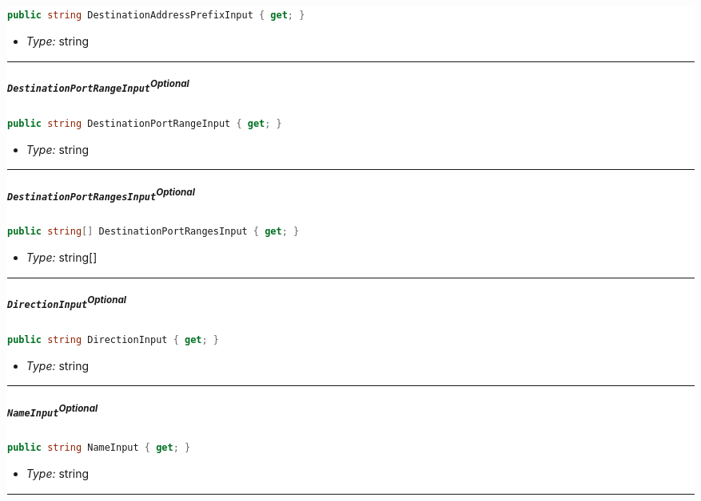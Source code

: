 ```csharp
public string DestinationAddressPrefixInput { get; }
```

- *Type:* string

---

##### `DestinationPortRangeInput`<sup>Optional</sup> <a name="DestinationPortRangeInput" id="@cdktf/provider-azurestack.networkSecurityGroup.NetworkSecurityGroupSecurityRuleOutputReference.property.destinationPortRangeInput"></a>

```csharp
public string DestinationPortRangeInput { get; }
```

- *Type:* string

---

##### `DestinationPortRangesInput`<sup>Optional</sup> <a name="DestinationPortRangesInput" id="@cdktf/provider-azurestack.networkSecurityGroup.NetworkSecurityGroupSecurityRuleOutputReference.property.destinationPortRangesInput"></a>

```csharp
public string[] DestinationPortRangesInput { get; }
```

- *Type:* string[]

---

##### `DirectionInput`<sup>Optional</sup> <a name="DirectionInput" id="@cdktf/provider-azurestack.networkSecurityGroup.NetworkSecurityGroupSecurityRuleOutputReference.property.directionInput"></a>

```csharp
public string DirectionInput { get; }
```

- *Type:* string

---

##### `NameInput`<sup>Optional</sup> <a name="NameInput" id="@cdktf/provider-azurestack.networkSecurityGroup.NetworkSecurityGroupSecurityRuleOutputReference.property.nameInput"></a>

```csharp
public string NameInput { get; }
```

- *Type:* string

---
